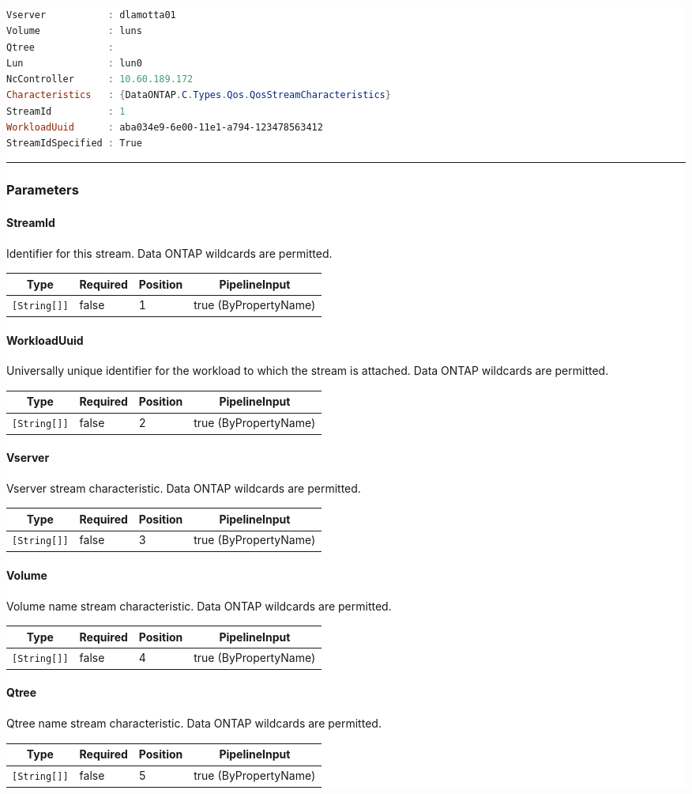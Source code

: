 ```PowerShell
Vserver           : dlamotta01
Volume            : luns
Qtree             :
Lun               : lun0
NcController      : 10.60.189.172
Characteristics   : {DataONTAP.C.Types.Qos.QosStreamCharacteristics}
StreamId          : 1
WorkloadUuid      : aba034e9-6e00-11e1-a794-123478563412
StreamIdSpecified : True

```

---

### Parameters
#### **StreamId**
Identifier for this stream.  Data ONTAP wildcards are permitted.

|Type        |Required|Position|PipelineInput        |
|------------|--------|--------|---------------------|
|`[String[]]`|false   |1       |true (ByPropertyName)|

#### **WorkloadUuid**
Universally unique identifier for the workload to which the stream is attached.  Data ONTAP wildcards are permitted.

|Type        |Required|Position|PipelineInput        |
|------------|--------|--------|---------------------|
|`[String[]]`|false   |2       |true (ByPropertyName)|

#### **Vserver**
Vserver stream characteristic.  Data ONTAP wildcards are permitted.

|Type        |Required|Position|PipelineInput        |
|------------|--------|--------|---------------------|
|`[String[]]`|false   |3       |true (ByPropertyName)|

#### **Volume**
Volume name stream characteristic.  Data ONTAP wildcards are permitted.

|Type        |Required|Position|PipelineInput        |
|------------|--------|--------|---------------------|
|`[String[]]`|false   |4       |true (ByPropertyName)|

#### **Qtree**
Qtree name stream characteristic.  Data ONTAP wildcards are permitted.

|Type        |Required|Position|PipelineInput        |
|------------|--------|--------|---------------------|
|`[String[]]`|false   |5       |true (ByPropertyName)|
